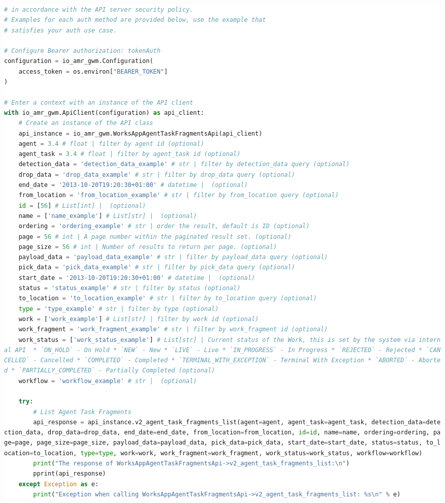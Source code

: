```python
# in accordance with the API server security policy.
# Examples for each auth method are provided below, use the example that
# satisfies your auth use case.

# Configure Bearer authorization: tokenAuth
configuration = io_amr_gwm.Configuration(
    access_token = os.environ["BEARER_TOKEN"]
)

# Enter a context with an instance of the API client
with io_amr_gwm.ApiClient(configuration) as api_client:
    # Create an instance of the API class
    api_instance = io_amr_gwm.WorksAppAgentTaskFragmentsApi(api_client)
    agent = 3.4 # float | filter by agent id (optional)
    agent_task = 3.4 # float | filter by agent_task id (optional)
    detection_data = 'detection_data_example' # str | filter by detection_data query (optional)
    drop_data = 'drop_data_example' # str | filter by drop_data query (optional)
    end_date = '2013-10-20T19:20:30+01:00' # datetime |  (optional)
    from_location = 'from_location_example' # str | filter by from_location query (optional)
    id = [56] # List[int] |  (optional)
    name = ['name_example'] # List[str] |  (optional)
    ordering = 'ordering_example' # str | order the result, default is ID (optional)
    page = 56 # int | A page number within the paginated result set. (optional)
    page_size = 56 # int | Number of results to return per page. (optional)
    payload_data = 'payload_data_example' # str | filter by payload_data query (optional)
    pick_data = 'pick_data_example' # str | filter by pick_data query (optional)
    start_date = '2013-10-20T19:20:30+01:00' # datetime |  (optional)
    status = 'status_example' # str | filter by status (optional)
    to_location = 'to_location_example' # str | filter by to_location query (optional)
    type = 'type_example' # str | filter by type (optional)
    work = ['work_example'] # List[str] | filter by work id (optional)
    work_fragment = 'work_fragment_example' # str | filter by work_fragment id (optional)
    work_status = ['work_status_example'] # List[str] | Current status of the Work, this is set by the system via internal API  * `ON_HOLD` - On Hold * `NEW` - New * `LIVE` - Live * `IN_PROGRESS` - In Progress * `REJECTED` - Rejected * `CANCELLED` - Cancelled * `COMPLETED` - Completed * `TERMINAL_WITH_EXCEPTION` - Terminal With Exception * `ABORTED` - Aborted * `PARTIALLY_COMPLETED` - Partially Completed (optional)
    workflow = 'workflow_example' # str |  (optional)

    try:
        # List Agent Task Fragments
        api_response = api_instance.v2_agent_task_fragments_list(agent=agent, agent_task=agent_task, detection_data=detection_data, drop_data=drop_data, end_date=end_date, from_location=from_location, id=id, name=name, ordering=ordering, page=page, page_size=page_size, payload_data=payload_data, pick_data=pick_data, start_date=start_date, status=status, to_location=to_location, type=type, work=work, work_fragment=work_fragment, work_status=work_status, workflow=workflow)
        print("The response of WorksAppAgentTaskFragmentsApi->v2_agent_task_fragments_list:\n")
        pprint(api_response)
    except Exception as e:
        print("Exception when calling WorksAppAgentTaskFragmentsApi->v2_agent_task_fragments_list: %s\n" % e)
```

